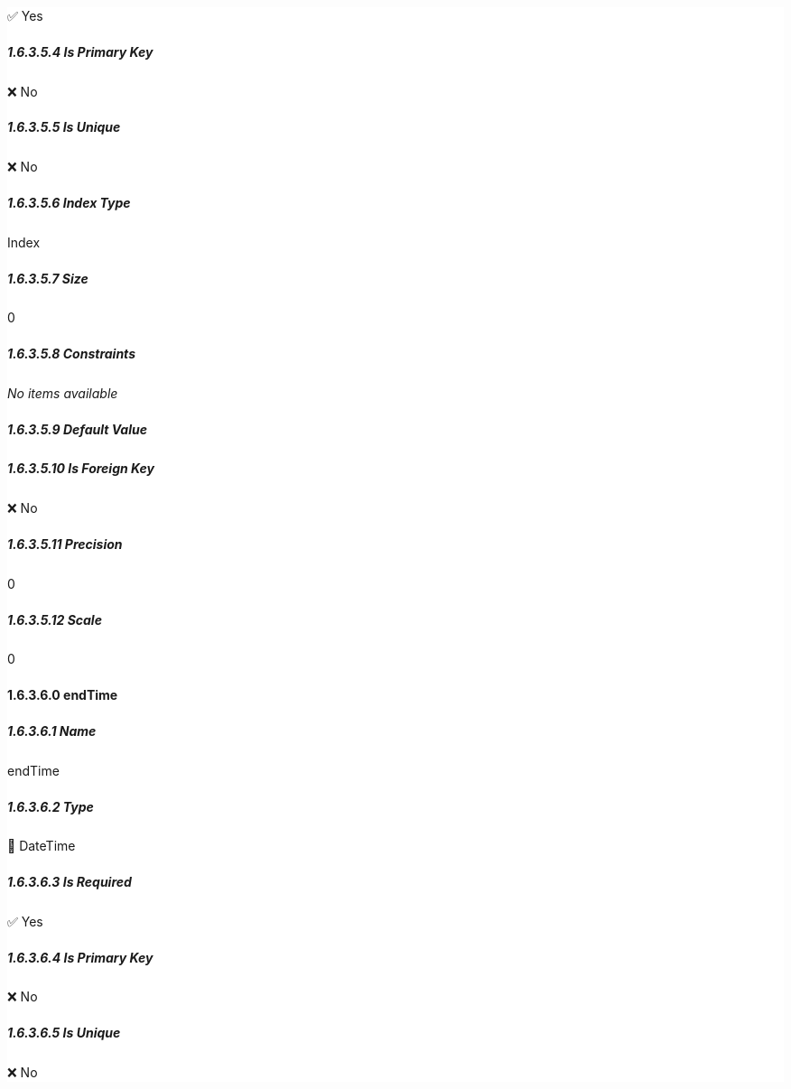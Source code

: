 ✅ Yes

##### 1.6.3.5.4 Is Primary Key

❌ No

##### 1.6.3.5.5 Is Unique

❌ No

##### 1.6.3.5.6 Index Type

Index

##### 1.6.3.5.7 Size

0

##### 1.6.3.5.8 Constraints

*No items available*

##### 1.6.3.5.9 Default Value



##### 1.6.3.5.10 Is Foreign Key

❌ No

##### 1.6.3.5.11 Precision

0

##### 1.6.3.5.12 Scale

0

#### 1.6.3.6.0 endTime

##### 1.6.3.6.1 Name

endTime

##### 1.6.3.6.2 Type

🔹 DateTime

##### 1.6.3.6.3 Is Required

✅ Yes

##### 1.6.3.6.4 Is Primary Key

❌ No

##### 1.6.3.6.5 Is Unique

❌ No
